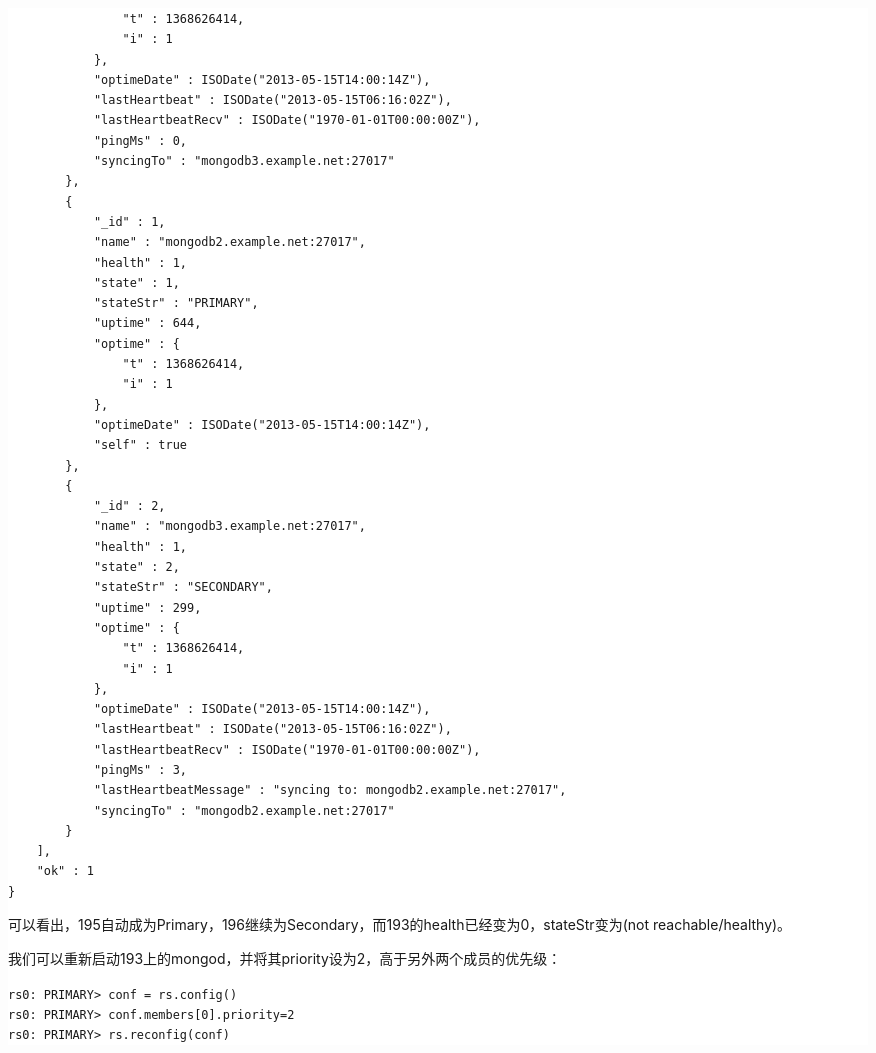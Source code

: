 ```
                "t" : 1368626414,
                "i" : 1
            },
            "optimeDate" : ISODate("2013-05-15T14:00:14Z"),
            "lastHeartbeat" : ISODate("2013-05-15T06:16:02Z"),
            "lastHeartbeatRecv" : ISODate("1970-01-01T00:00:00Z"),
            "pingMs" : 0,
            "syncingTo" : "mongodb3.example.net:27017"
        },
        {
            "_id" : 1,
            "name" : "mongodb2.example.net:27017",
            "health" : 1,
            "state" : 1,
            "stateStr" : "PRIMARY",
            "uptime" : 644,
            "optime" : {
                "t" : 1368626414,
                "i" : 1
            },
            "optimeDate" : ISODate("2013-05-15T14:00:14Z"),
            "self" : true
        },
        {
            "_id" : 2,
            "name" : "mongodb3.example.net:27017",
            "health" : 1,
            "state" : 2,
            "stateStr" : "SECONDARY",
            "uptime" : 299,
            "optime" : {
                "t" : 1368626414,
                "i" : 1
            },
            "optimeDate" : ISODate("2013-05-15T14:00:14Z"),
            "lastHeartbeat" : ISODate("2013-05-15T06:16:02Z"),
            "lastHeartbeatRecv" : ISODate("1970-01-01T00:00:00Z"),
            "pingMs" : 3,
            "lastHeartbeatMessage" : "syncing to: mongodb2.example.net:27017",
            "syncingTo" : "mongodb2.example.net:27017"
        }
    ],
    "ok" : 1
}
```

可以看出，195自动成为Primary，196继续为Secondary，而193的health已经变为0，stateStr变为(not reachable/healthy)。

我们可以重新启动193上的mongod，并将其priority设为2，高于另外两个成员的优先级：

```
rs0: PRIMARY> conf = rs.config()
rs0: PRIMARY> conf.members[0].priority=2
rs0: PRIMARY> rs.reconfig(conf)
```
